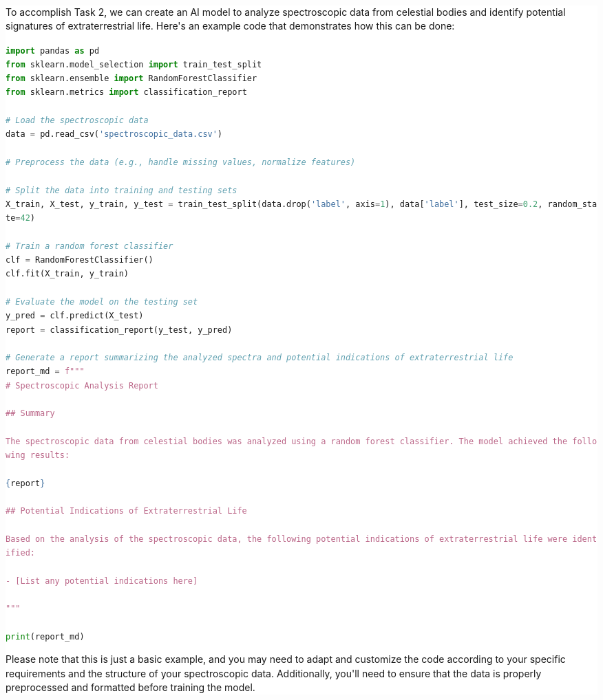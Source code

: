 To accomplish Task 2, we can create an AI model to analyze spectroscopic data from celestial bodies and identify potential signatures of extraterrestrial life. Here's an example code that demonstrates how this can be done:

```python
import pandas as pd
from sklearn.model_selection import train_test_split
from sklearn.ensemble import RandomForestClassifier
from sklearn.metrics import classification_report

# Load the spectroscopic data
data = pd.read_csv('spectroscopic_data.csv')

# Preprocess the data (e.g., handle missing values, normalize features)

# Split the data into training and testing sets
X_train, X_test, y_train, y_test = train_test_split(data.drop('label', axis=1), data['label'], test_size=0.2, random_state=42)

# Train a random forest classifier
clf = RandomForestClassifier()
clf.fit(X_train, y_train)

# Evaluate the model on the testing set
y_pred = clf.predict(X_test)
report = classification_report(y_test, y_pred)

# Generate a report summarizing the analyzed spectra and potential indications of extraterrestrial life
report_md = f"""
# Spectroscopic Analysis Report

## Summary

The spectroscopic data from celestial bodies was analyzed using a random forest classifier. The model achieved the following results:

{report}

## Potential Indications of Extraterrestrial Life

Based on the analysis of the spectroscopic data, the following potential indications of extraterrestrial life were identified:

- [List any potential indications here]

"""

print(report_md)
```

Please note that this is just a basic example, and you may need to adapt and customize the code according to your specific requirements and the structure of your spectroscopic data. Additionally, you'll need to ensure that the data is properly preprocessed and formatted before training the model.
